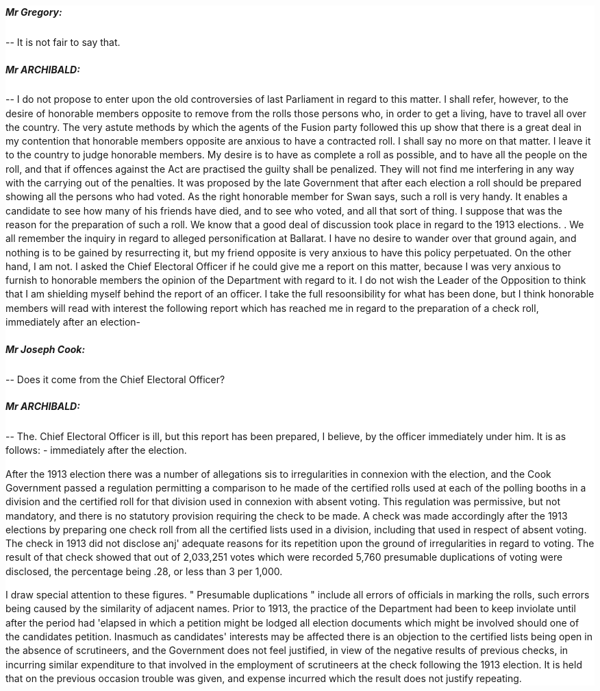 ##### Mr Gregory:

-- It is not fair to say that. 

##### Mr ARCHIBALD:

-- I do not propose to enter upon the old controversies of last Parliament in regard to this matter. I shall refer, however, to the desire of honorable members opposite to remove from the rolls those persons who, in order to get a living, have to travel all over the country. The very astute methods by which the agents of the Fusion party followed this up show that there is a great deal in my contention that honorable members opposite are anxious to have a contracted roll. I shall say no more on that matter. I leave it to the country to judge honorable members. My desire is to have as complete a roll as possible, and to have all the people on the roll, and that if offences against the Act are practised the guilty shall be penalized. They will not find me interfering in any way with the carrying out of the penalties. It was proposed by the late Government that after each election a roll should be prepared showing all the persons who had voted. As the right honorable member for Swan says, such a roll is very handy. It enables a candidate to see how many of his friends have died, and to see who voted, and all that sort of thing. I suppose that was the reason for the preparation of such a roll. We know that a good deal of discussion took place in regard to the 1913 elections. . We all remember the inquiry in regard to alleged personification at Ballarat. I have no desire to wander over that ground again, and nothing is to be gained by resurrecting it, but my friend opposite is very anxious to have this policy perpetuated. On the other hand, I am not. I asked the Chief Electoral Officer if he could give me a report on this matter, because I was very anxious to furnish to honorable members the opinion of the Department with regard to it. I do not wish the Leader of the Opposition to think that I am shielding myself behind the report of an officer. I take the full resoonsibility for what has been done, but I think honorable members will read with interest the following report which has reached me in regard to the preparation of a check roll, immediately after an election- 

##### Mr Joseph Cook:

-- Does it come from the Chief Electoral Officer? 

##### Mr ARCHIBALD:

-- The. Chief Electoral Officer is ill, but this report has been prepared, I believe, by the officer immediately under him. It is as follows: - immediately after the election. 

After the 1913 election there was a number of allegations sis to irregularities in connexion with the election, and the Cook Government passed a regulation permitting a comparison to he made of the certified rolls used at each of the polling booths in a division and the certified roll for that division used in connexion with absent voting. This regulation was permissive, but not mandatory, and there is no statutory provision requiring the check to be made. A check was made accordingly after the 1913 elections by preparing one check roll from all the certified lists used in a division, including that used in respect of absent voting. The check in 1913 did not disclose anj' adequate reasons for its repetition upon the ground of irregularities in regard to voting. The result of that check showed that out of 2,033,251 votes which were recorded 5,760 presumable duplications of voting were disclosed, the percentage being .28, or less than 3 per 1,000. 

I draw special  attention  to these figures. " Presumable duplications " include all errors of  officials  in marking the rolls, such errors being caused by the similarity of adjacent names. Prior to 1913, the practice of the Department had been to keep inviolate until after the period had 'elapsed in which a petition might be lodged all election documents which might be involved should one of the candidates petition. Inasmuch as candidates' interests may be affected there is an objection to the certified lists being open in the absence of scrutineers, and the Government does not feel justified, in view of the negative results of previous checks, in incurring similar expenditure to that involved in the employment of scrutineers at the check following the 1913 election. It is held that on the previous occasion trouble was given, and expense incurred which the result does not justify repeating. 
